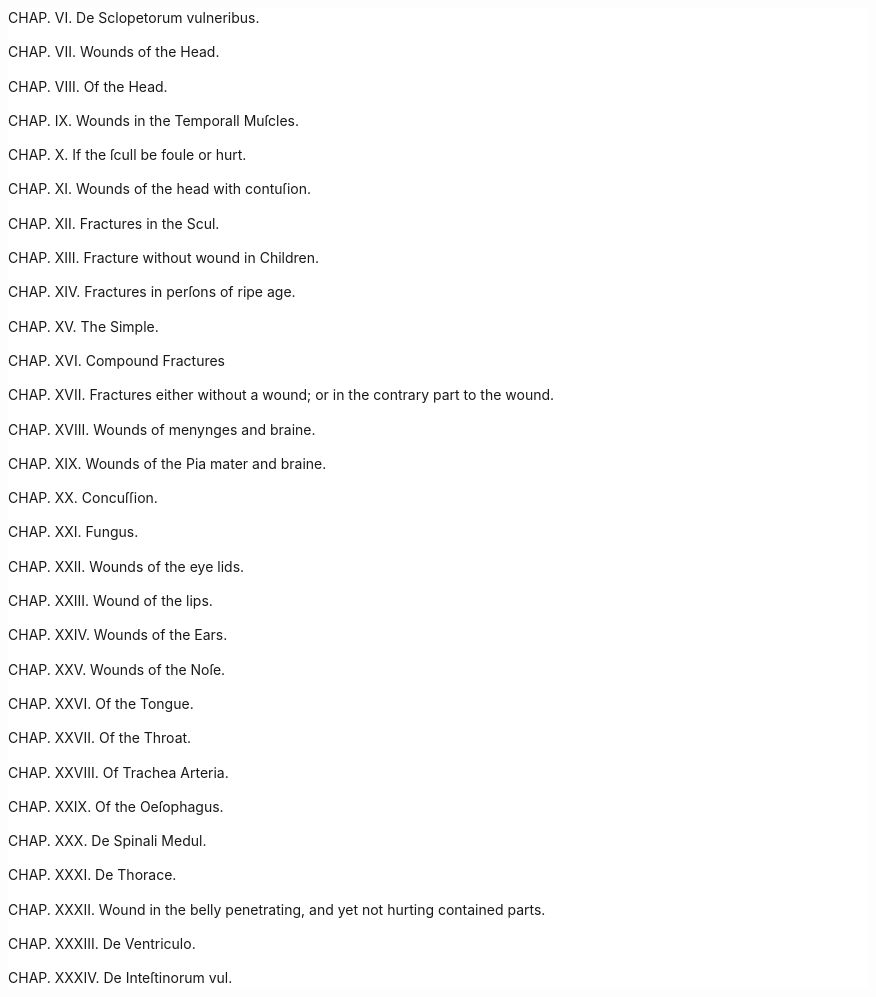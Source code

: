 CHAP. VI. De Sclopetorum vulneribus.

CHAP. VII. Wounds of the Head.

CHAP. VIII. Of the Head.

CHAP. IX. Wounds in the Temporall Muſcles.

CHAP. X. If the ſcull be foule or hurt.

CHAP. XI. Wounds of the head with contuſion.

CHAP. XII. Fractures in the Scul.

CHAP. XIII. Fracture without wound in Children.

CHAP. XIV. Fractures in perſons of ripe age.

CHAP. XV. The Simple.

CHAP. XVI. Compound Fractures

CHAP. XVII. Fractures either without a wound; or in the contrary part to the wound.

CHAP. XVIII. Wounds of menynges and braine.

CHAP. XIX. Wounds of the Pia mater and braine.

CHAP. XX. Concuſſion.

CHAP. XXI. Fungus.

CHAP. XXII. Wounds of the eye lids.

CHAP. XXIII. Wound of the lips.

CHAP. XXIV. Wounds of the Ears.

CHAP. XXV. Wounds of the Noſe.

CHAP. XXVI. Of the Tongue.

CHAP. XXVII. Of the Throat.

CHAP. XXVIII. Of Trachea Arteria.

CHAP. XXIX. Of the Oeſophagus.

CHAP. XXX. De Spinali Medul.

CHAP. XXXI. De Thorace.

CHAP. XXXII. Wound in the belly penetrating, and yet not hurting contained parts.

CHAP. XXXIII. De Ventriculo.

CHAP. XXXIV. De Inteſtinorum vul.

